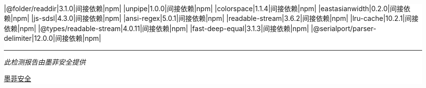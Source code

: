 |@folder/readdir|3.1.0|间接依赖|npm|
|unpipe|1.0.0|间接依赖|npm|
|colorspace|1.1.4|间接依赖|npm|
|eastasianwidth|0.2.0|间接依赖|npm|
|js-sdsl|4.3.0|间接依赖|npm|
|ansi-regex|5.0.1|间接依赖|npm|
|readable-stream|3.6.2|间接依赖|npm|
|lru-cache|10.2.1|间接依赖|npm|
|@types/readable-stream|4.0.11|间接依赖|npm|
|fast-deep-equal|3.1.3|间接依赖|npm|
|@serialport/parser-delimiter|12.0.0|间接依赖|npm|


------

*此检测报告由墨菲安全提供*

[墨菲安全](www.murphysec.com)